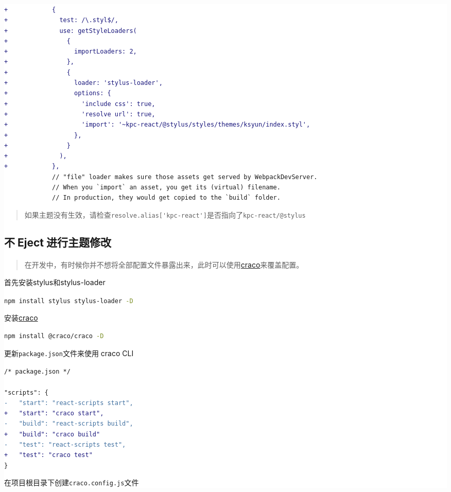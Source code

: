 ```diff
+            {
+              test: /\.styl$/,
+              use: getStyleLoaders(
+                {
+                  importLoaders: 2,
+                },
+                {
+                  loader: 'stylus-loader',
+                  options: {
+                    'include css': true,
+                    'resolve url': true,
+                    'import': '~kpc-react/@stylus/styles/themes/ksyun/index.styl',
+                  },
+                }
+              ),
+            },
             // "file" loader makes sure those assets get served by WebpackDevServer.
             // When you `import` an asset, you get its (virtual) filename.
             // In production, they would get copied to the `build` folder.
```

> 如果主题没有生效，请检查`resolve.alias['kpc-react']`是否指向了`kpc-react/@stylus`

## 不 Eject 进行主题修改

> 在开发中，有时候你并不想将全部配置文件暴露出来，此时可以使用[craco](https://github.com/gsoft-inc/craco)来覆盖配置。

首先安装stylus和stylus-loader

```bash
npm install stylus stylus-loader -D
```

安装[craco](https://github.com/gsoft-inc/craco)

```bash
npm install @craco/craco -D
```

更新`package.json`文件来使用 craco CLI

```diff
/* package.json */

"scripts": {
-   "start": "react-scripts start",
+   "start": "craco start",
-   "build": "react-scripts build",
+   "build": "craco build"
-   "test": "react-scripts test",
+   "test": "craco test"
}
```

在项目根目录下创建`craco.config.js`文件


[1]: https://github.com/ksc-fe/intact-react
[2]: https://webpack.js.org/
[3]: https://babeljs.io/
[4]: https://reactjs.org/